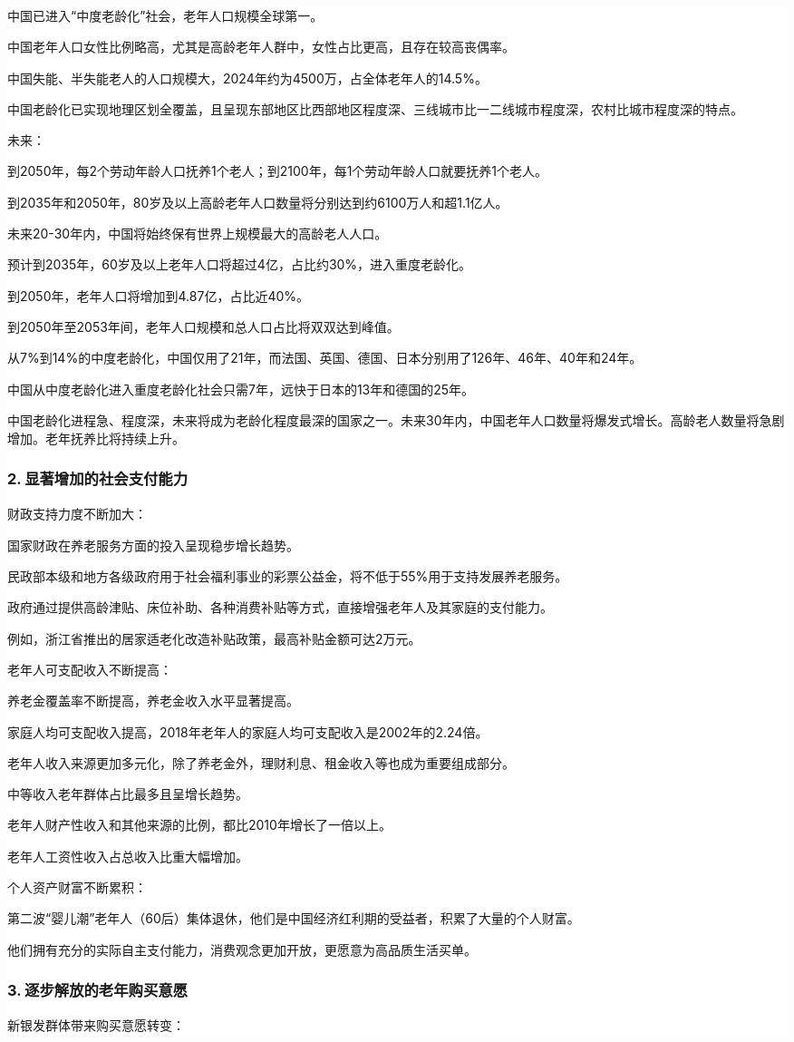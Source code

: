 中国已进入“中度老龄化”社会，老年人口规模全球第一。

中国老年人口女性比例略高，尤其是高龄老年人群中，女性占比更高，且存在较高丧偶率。

中国失能、半失能老人的人口规模大，2024年约为4500万，占全体老年人的14.5%。

中国老龄化已实现地理区划全覆盖，且呈现东部地区比西部地区程度深、三线城市比一二线城市程度深，农村比城市程度深的特点。

未来：

到2050年，每2个劳动年龄人口抚养1个老人；到2100年，每1个劳动年龄人口就要抚养1个老人。

到2035年和2050年，80岁及以上高龄老年人口数量将分别达到约6100万人和超1.1亿人。

未来20-30年内，中国将始终保有世界上规模最大的高龄老人人口。

预计到2035年，60岁及以上老年人口将超过4亿，占比约30%，进入重度老龄化。

到2050年，老年人口将增加到4.87亿，占比近40%。

到2050年至2053年间，老年人口规模和总人口占比将双双达到峰值。

从7%到14%的中度老龄化，中国仅用了21年，而法国、英国、德国、日本分别用了126年、46年、40年和24年。

中国从中度老龄化进入重度老龄化社会只需7年，远快于日本的13年和德国的25年。

中国老龄化进程急、程度深，未来将成为老龄化程度最深的国家之一。未来30年内，中国老年人口数量将爆发式增长。高龄老人数量将急剧增加。老年抚养比将持续上升。

### 2\. 显著增加的社会支付能力

财政支持力度不断加大：

国家财政在养老服务方面的投入呈现稳步增长趋势。

民政部本级和地方各级政府用于社会福利事业的彩票公益金，将不低于55%用于支持发展养老服务。

政府通过提供高龄津贴、床位补助、各种消费补贴等方式，直接增强老年人及其家庭的支付能力。

例如，浙江省推出的居家适老化改造补贴政策，最高补贴金额可达2万元。

老年人可支配收入不断提高：

养老金覆盖率不断提高，养老金收入水平显著提高。

家庭人均可支配收入提高，2018年老年人的家庭人均可支配收入是2002年的2.24倍。

老年人收入来源更加多元化，除了养老金外，理财利息、租金收入等也成为重要组成部分。

中等收入老年群体占比最多且呈增长趋势。

老年人财产性收入和其他来源的比例，都比2010年增长了一倍以上。

老年人工资性收入占总收入比重大幅增加。

个人资产财富不断累积：

第二波“婴儿潮”老年人（60后）集体退休，他们是中国经济红利期的受益者，积累了大量的个人财富。

他们拥有充分的实际自主支付能力，消费观念更加开放，更愿意为高品质生活买单。

### 3\. 逐步解放的老年购买意愿

新银发群体带来购买意愿转变：
